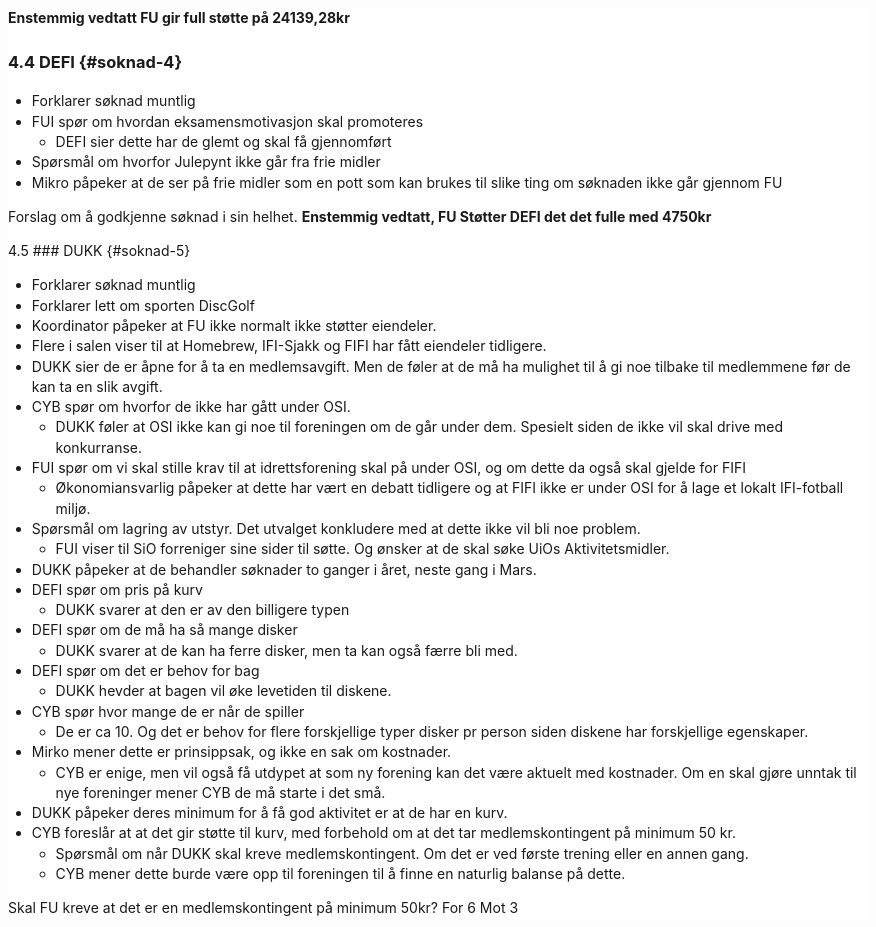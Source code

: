 **Enstemmig vedtatt FU gir full støtte på 24139,28kr**

### 4.4 DEFI {#soknad-4}
- Forklarer søknad muntlig
- FUI spør om hvordan eksamensmotivasjon skal promoteres
  - DEFI sier dette har de glemt og skal få gjennomført
- Spørsmål om hvorfor Julepynt ikke går fra frie midler
 - Mikro påpeker at de ser på frie midler som en pott som kan brukes til slike ting om søknaden ikke går gjennom FU

Forslag om å godkjenne søknad i sin helhet. 
**Enstemmig vedtatt, FU Støtter DEFI det det fulle med 4750kr**

4.5 ### DUKK {#soknad-5}
- Forklarer søknad muntlig
- Forklarer lett om sporten DiscGolf
- Koordinator påpeker at FU ikke normalt ikke støtter eiendeler. 
- Flere i salen viser til at Homebrew, IFI-Sjakk og FIFI har fått eiendeler tidligere. 
- DUKK sier de er åpne for å ta en medlemsavgift. Men de føler at de må ha mulighet til å gi noe tilbake til medlemmene før de kan ta en slik avgift. 
- CYB spør om hvorfor de ikke har gått under OSI.
  - DUKK føler at OSI ikke kan gi noe til foreningen om de går under dem. Spesielt siden de ikke vil skal drive med konkurranse.
- FUI spør om vi skal stille krav til at idrettsforening skal på under OSI, og om dette da også skal gjelde for FIFI 
  - Økonomiansvarlig påpeker at dette har vært en debatt tidligere og at FIFI ikke er under OSI for å lage et lokalt IFI-fotball miljø.
- Spørsmål om lagring av utstyr. Det utvalget konkludere med at dette ikke vil bli noe problem.
  - FUI viser til SiO forreniger sine sider til søtte. Og ønsker at de skal søke UiOs Aktivitetsmidler.
- DUKK påpeker at de behandler søknader to ganger i året, neste gang i Mars.
- DEFI spør om pris på kurv
  - DUKK svarer at den er av den billigere typen
- DEFI spør om de må ha så mange disker
  - DUKK svarer at de kan ha ferre disker, men ta kan også færre bli med.
- DEFI spør om det er behov for bag
  - DUKK hevder at bagen vil øke levetiden til diskene.
- CYB spør hvor mange de er når de spiller
  - De er ca 10. Og det er behov for flere forskjellige typer disker pr person siden diskene har forskjellige egenskaper.
- Mirko mener dette er prinsippsak, og ikke en sak om kostnader.
  - CYB er enige, men vil også få utdypet at som ny forening kan det være aktuelt med kostnader. Om en skal gjøre unntak til nye foreninger mener CYB de må starte i det små.
- DUKK påpeker deres minimum for å få god aktivitet er at de har en kurv.
- CYB foreslår at at det gir støtte til kurv, med forbehold om at det tar medlemskontingent på minimum 50 kr.
  - Spørsmål om når DUKK skal kreve medlemskontingent. Om det er ved første trening eller en annen gang. 
  - CYB mener dette burde være opp til foreningen til å finne en naturlig balanse på dette.

Skal FU kreve at det er en medlemskontingent på minimum 50kr?
For 6
Mot 3
